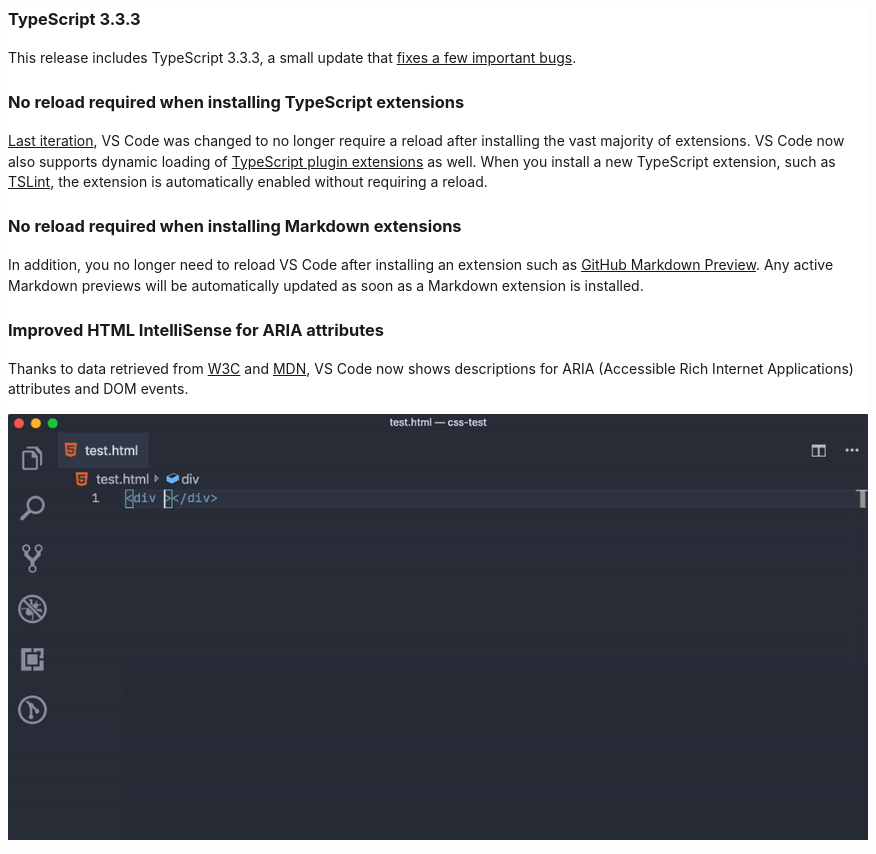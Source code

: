 ### TypeScript 3.3.3

This release includes TypeScript 3.3.3, a small update that [fixes a few important bugs](https://github.com/Microsoft/TypeScript/milestone/90?closed=1).

### No reload required when installing TypeScript extensions

[Last iteration](https://code.visualstudio.com/updates/v1_31#_no-reload-on-install), VS Code was changed to no longer require a reload after installing the vast majority of extensions. VS Code now also supports dynamic loading of [TypeScript plugin extensions](https://code.visualstudio.com/api/references/contribution-points#contributes.typescriptServerPlugins) as well. When you install a new TypeScript extension, such as [TSLint](https://marketplace.visualstudio.com/items?itemName=ms-vscode.vscode-typescript-tslint-plugin), the extension is automatically enabled without requiring a reload.

### No reload required when installing Markdown extensions

In addition, you no longer need to reload VS Code after installing an extension such as [GitHub Markdown Preview](https://marketplace.visualstudio.com/items?itemName=bierner.github-markdown-preview). Any active Markdown previews will be automatically updated as soon as a Markdown extension is installed.

### Improved HTML IntelliSense for ARIA attributes

Thanks to data retrieved from [W3C](https://www.w3.org/TR/wai-aria-1.1/#state_prop_def) and [MDN](https://developer.mozilla.org/docs/Web/Events), VS Code now shows descriptions for ARIA (Accessible Rich Internet Applications) attributes and DOM events.

![HTML IntelliSense for ARIA and Event attributes](images/1_32/html-attribute-completion.gif)
